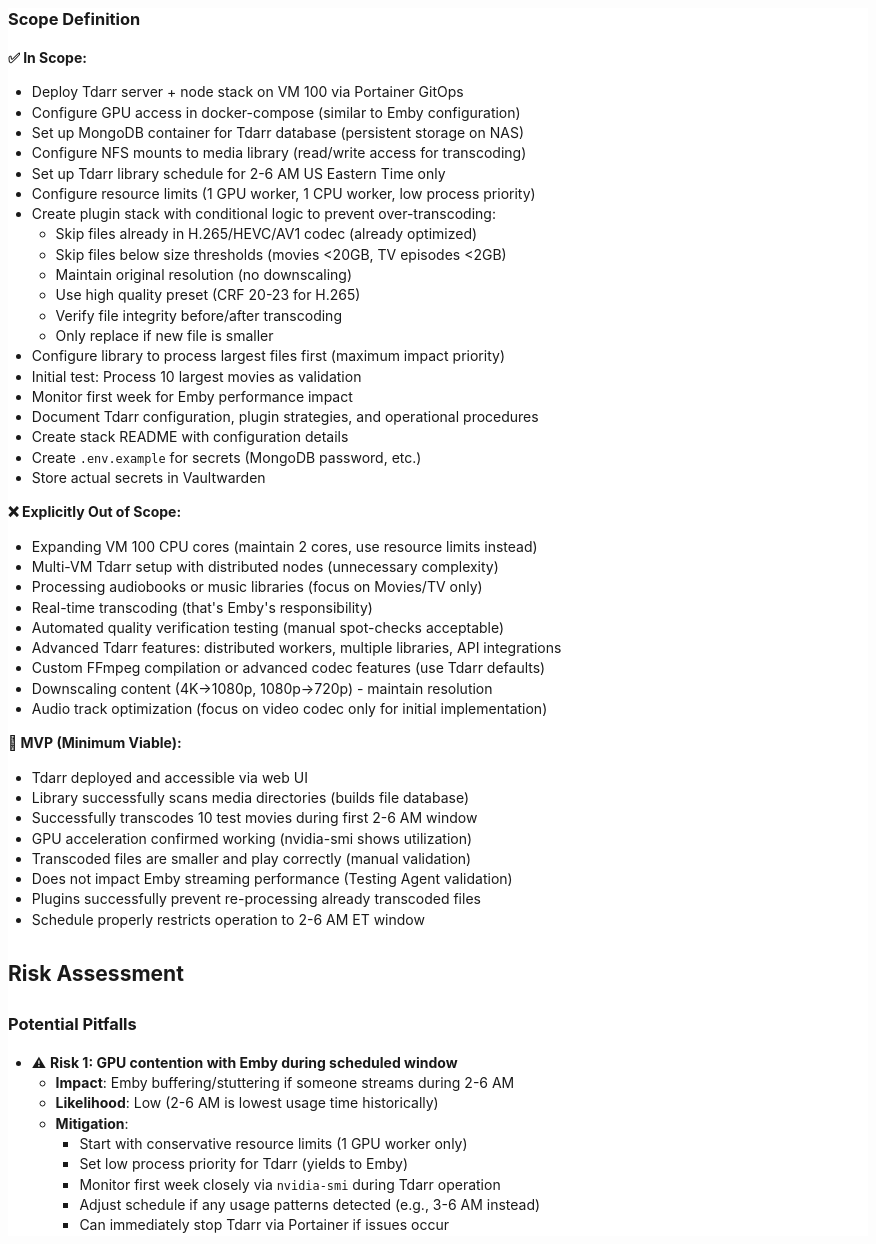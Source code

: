### Scope Definition

**✅ In Scope:**
- Deploy Tdarr server + node stack on VM 100 via Portainer GitOps
- Configure GPU access in docker-compose (similar to Emby configuration)
- Set up MongoDB container for Tdarr database (persistent storage on NAS)
- Configure NFS mounts to media library (read/write access for transcoding)
- Set up Tdarr library schedule for 2-6 AM US Eastern Time only
- Configure resource limits (1 GPU worker, 1 CPU worker, low process priority)
- Create plugin stack with conditional logic to prevent over-transcoding:
  - Skip files already in H.265/HEVC/AV1 codec (already optimized)
  - Skip files below size thresholds (movies <20GB, TV episodes <2GB)
  - Maintain original resolution (no downscaling)
  - Use high quality preset (CRF 20-23 for H.265)
  - Verify file integrity before/after transcoding
  - Only replace if new file is smaller
- Configure library to process largest files first (maximum impact priority)
- Initial test: Process 10 largest movies as validation
- Monitor first week for Emby performance impact
- Document Tdarr configuration, plugin strategies, and operational procedures
- Create stack README with configuration details
- Create `.env.example` for secrets (MongoDB password, etc.)
- Store actual secrets in Vaultwarden

**❌ Explicitly Out of Scope:**
- Expanding VM 100 CPU cores (maintain 2 cores, use resource limits instead)
- Multi-VM Tdarr setup with distributed nodes (unnecessary complexity)
- Processing audiobooks or music libraries (focus on Movies/TV only)
- Real-time transcoding (that's Emby's responsibility)
- Automated quality verification testing (manual spot-checks acceptable)
- Advanced Tdarr features: distributed workers, multiple libraries, API integrations
- Custom FFmpeg compilation or advanced codec features (use Tdarr defaults)
- Downscaling content (4K→1080p, 1080p→720p) - maintain resolution
- Audio track optimization (focus on video codec only for initial implementation)

**🎯 MVP (Minimum Viable):**
- Tdarr deployed and accessible via web UI
- Library successfully scans media directories (builds file database)
- Successfully transcodes 10 test movies during first 2-6 AM window
- GPU acceleration confirmed working (nvidia-smi shows utilization)
- Transcoded files are smaller and play correctly (manual validation)
- Does not impact Emby streaming performance (Testing Agent validation)
- Plugins successfully prevent re-processing already transcoded files
- Schedule properly restricts operation to 2-6 AM ET window

## Risk Assessment

### Potential Pitfalls

- ⚠️ **Risk 1: GPU contention with Emby during scheduled window**
  - **Impact**: Emby buffering/stuttering if someone streams during 2-6 AM
  - **Likelihood**: Low (2-6 AM is lowest usage time historically)
  - **Mitigation**:
    - Start with conservative resource limits (1 GPU worker only)
    - Set low process priority for Tdarr (yields to Emby)
    - Monitor first week closely via `nvidia-smi` during Tdarr operation
    - Adjust schedule if any usage patterns detected (e.g., 3-6 AM instead)
    - Can immediately stop Tdarr via Portainer if issues occur
